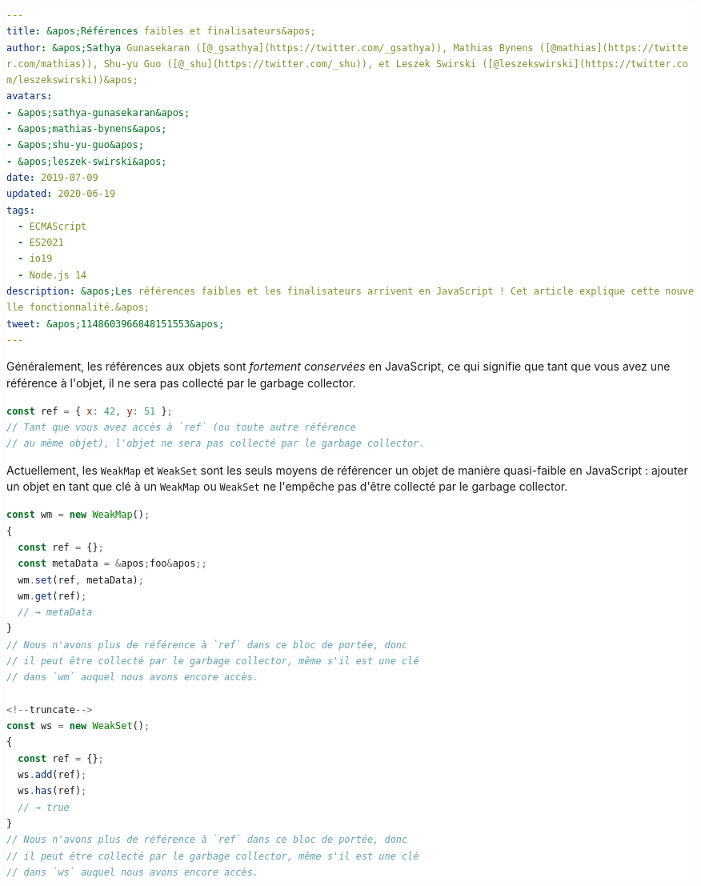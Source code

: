 ```yaml
---
title: &apos;Références faibles et finalisateurs&apos;
author: &apos;Sathya Gunasekaran ([@_gsathya](https://twitter.com/_gsathya)), Mathias Bynens ([@mathias](https://twitter.com/mathias)), Shu-yu Guo ([@_shu](https://twitter.com/_shu)), et Leszek Swirski ([@leszekswirski](https://twitter.com/leszekswirski))&apos;
avatars:
- &apos;sathya-gunasekaran&apos;
- &apos;mathias-bynens&apos;
- &apos;shu-yu-guo&apos;
- &apos;leszek-swirski&apos;
date: 2019-07-09
updated: 2020-06-19
tags:
  - ECMAScript
  - ES2021
  - io19
  - Node.js 14
description: &apos;Les références faibles et les finalisateurs arrivent en JavaScript ! Cet article explique cette nouvelle fonctionnalité.&apos;
tweet: &apos;1148603966848151553&apos;
---
```

Généralement, les références aux objets sont _fortement conservées_ en JavaScript, ce qui signifie que tant que vous avez une référence à l'objet, il ne sera pas collecté par le garbage collector.

```js
const ref = { x: 42, y: 51 };
// Tant que vous avez accès à `ref` (ou toute autre référence
// au même objet), l'objet ne sera pas collecté par le garbage collector.
```

Actuellement, les `WeakMap` et `WeakSet` sont les seuls moyens de référencer un objet de manière quasi-faible en JavaScript : ajouter un objet en tant que clé à un `WeakMap` ou `WeakSet` ne l'empêche pas d'être collecté par le garbage collector.

```js
const wm = new WeakMap();
{
  const ref = {};
  const metaData = &apos;foo&apos;;
  wm.set(ref, metaData);
  wm.get(ref);
  // → metaData
}
// Nous n'avons plus de référence à `ref` dans ce bloc de portée, donc
// il peut être collecté par le garbage collector, même s'il est une clé
// dans `wm` auquel nous avons encore accès.

<!--truncate-->
const ws = new WeakSet();
{
  const ref = {};
  ws.add(ref);
  ws.has(ref);
  // → true
}
// Nous n'avons plus de référence à `ref` dans ce bloc de portée, donc
// il peut être collecté par le garbage collector, même s'il est une clé
// dans `ws` auquel nous avons encore accès.
```
